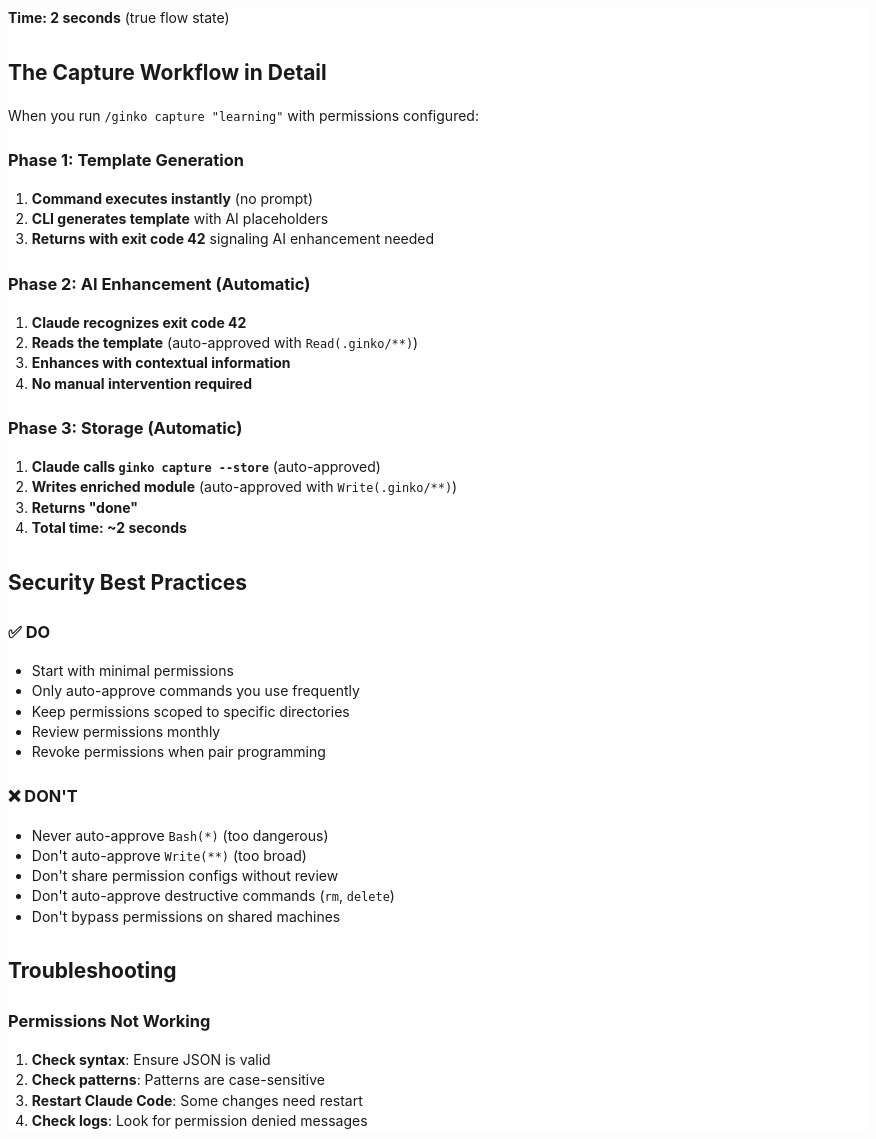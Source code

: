 **Time: 2 seconds** (true flow state)

## The Capture Workflow in Detail

When you run `/ginko capture "learning"` with permissions configured:

### Phase 1: Template Generation
1. **Command executes instantly** (no prompt)
2. **CLI generates template** with AI placeholders
3. **Returns with exit code 42** signaling AI enhancement needed

### Phase 2: AI Enhancement (Automatic)
1. **Claude recognizes exit code 42**
2. **Reads the template** (auto-approved with `Read(.ginko/**)`)
3. **Enhances with contextual information**
4. **No manual intervention required**

### Phase 3: Storage (Automatic)
1. **Claude calls `ginko capture --store`** (auto-approved)
2. **Writes enriched module** (auto-approved with `Write(.ginko/**)`)
3. **Returns "done"**
4. **Total time: ~2 seconds**

## Security Best Practices

### ✅ DO

- Start with minimal permissions
- Only auto-approve commands you use frequently
- Keep permissions scoped to specific directories
- Review permissions monthly
- Revoke permissions when pair programming

### ❌ DON'T

- Never auto-approve `Bash(*)` (too dangerous)
- Don't auto-approve `Write(**)` (too broad)
- Don't share permission configs without review
- Don't auto-approve destructive commands (`rm`, `delete`)
- Don't bypass permissions on shared machines

## Troubleshooting

### Permissions Not Working

1. **Check syntax**: Ensure JSON is valid
2. **Check patterns**: Patterns are case-sensitive
3. **Restart Claude Code**: Some changes need restart
4. **Check logs**: Look for permission denied messages
